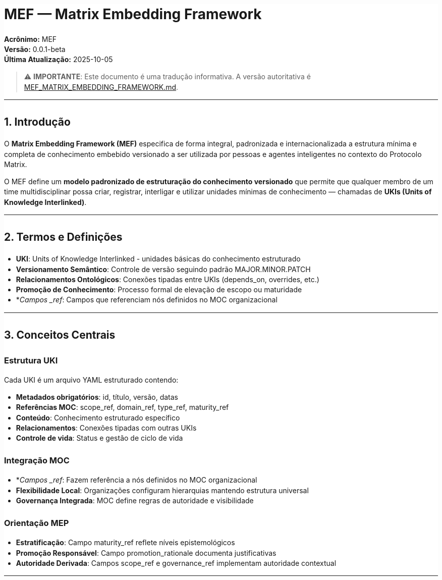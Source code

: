 # MEF — Matrix Embedding Framework
**Acrônimo:** MEF  
**Versão:** 0.0.1-beta  
**Última Atualização:** 2025-10-05  

> ⚠️ **IMPORTANTE**: Este documento é uma tradução informativa. A versão autoritativa é [MEF_MATRIX_EMBEDDING_FRAMEWORK.md](MEF_MATRIX_EMBEDDING_FRAMEWORK.md).

---

## 1. Introdução

O **Matrix Embedding Framework (MEF)** especifica de forma integral, padronizada e internacionalizada a estrutura mínima e completa de conhecimento embebido versionado a ser utilizada por pessoas e agentes inteligentes no contexto do Protocolo Matrix.

O MEF define um **modelo padronizado de estruturação do conhecimento versionado** que permite que qualquer membro de um time multidisciplinar possa criar, registrar, interligar e utilizar unidades mínimas de conhecimento — chamadas de **UKIs (Units of Knowledge Interlinked)**.

---

## 2. Termos e Definições

- **UKI**: Units of Knowledge Interlinked - unidades básicas do conhecimento estruturado
- **Versionamento Semântico**: Controle de versão seguindo padrão MAJOR.MINOR.PATCH
- **Relacionamentos Ontológicos**: Conexões tipadas entre UKIs (depends_on, overrides, etc.)
- **Promoção de Conhecimento**: Processo formal de elevação de escopo ou maturidade
- **Campos *_ref**: Campos que referenciam nós definidos no MOC organizacional

---

## 3. Conceitos Centrais

### Estrutura UKI
Cada UKI é um arquivo YAML estruturado contendo:
- **Metadados obrigatórios**: id, título, versão, datas
- **Referências MOC**: scope_ref, domain_ref, type_ref, maturity_ref
- **Conteúdo**: Conhecimento estruturado específico
- **Relacionamentos**: Conexões tipadas com outras UKIs
- **Controle de vida**: Status e gestão de ciclo de vida

### Integração MOC
- **Campos *_ref**: Fazem referência a nós definidos no MOC organizacional
- **Flexibilidade Local**: Organizações configuram hierarquias mantendo estrutura universal
- **Governança Integrada**: MOC define regras de autoridade e visibilidade

### Orientação MEP
- **Estratificação**: Campo maturity_ref reflete níveis epistemológicos
- **Promoção Responsável**: Campo promotion_rationale documenta justificativas
- **Autoridade Derivada**: Campos scope_ref e governance_ref implementam autoridade contextual

---